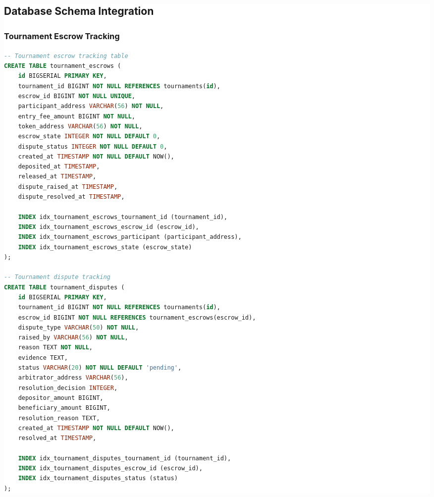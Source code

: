 ## Database Schema Integration

### Tournament Escrow Tracking

```sql
-- Tournament escrow tracking table
CREATE TABLE tournament_escrows (
    id BIGSERIAL PRIMARY KEY,
    tournament_id BIGINT NOT NULL REFERENCES tournaments(id),
    escrow_id BIGINT NOT NULL UNIQUE,
    participant_address VARCHAR(56) NOT NULL,
    entry_fee_amount BIGINT NOT NULL,
    token_address VARCHAR(56) NOT NULL,
    escrow_state INTEGER NOT NULL DEFAULT 0,
    dispute_status INTEGER NOT NULL DEFAULT 0,
    created_at TIMESTAMP NOT NULL DEFAULT NOW(),
    deposited_at TIMESTAMP,
    released_at TIMESTAMP,
    dispute_raised_at TIMESTAMP,
    dispute_resolved_at TIMESTAMP,
    
    INDEX idx_tournament_escrows_tournament_id (tournament_id),
    INDEX idx_tournament_escrows_escrow_id (escrow_id),
    INDEX idx_tournament_escrows_participant (participant_address),
    INDEX idx_tournament_escrows_state (escrow_state)
);

-- Tournament dispute tracking
CREATE TABLE tournament_disputes (
    id BIGSERIAL PRIMARY KEY,
    tournament_id BIGINT NOT NULL REFERENCES tournaments(id),
    escrow_id BIGINT NOT NULL REFERENCES tournament_escrows(escrow_id),
    dispute_type VARCHAR(50) NOT NULL,
    raised_by VARCHAR(56) NOT NULL,
    reason TEXT NOT NULL,
    evidence TEXT,
    status VARCHAR(20) NOT NULL DEFAULT 'pending',
    arbitrator_address VARCHAR(56),
    resolution_decision INTEGER,
    depositor_amount BIGINT,
    beneficiary_amount BIGINT,
    resolution_reason TEXT,
    created_at TIMESTAMP NOT NULL DEFAULT NOW(),
    resolved_at TIMESTAMP,
    
    INDEX idx_tournament_disputes_tournament_id (tournament_id),
    INDEX idx_tournament_disputes_escrow_id (escrow_id),
    INDEX idx_tournament_disputes_status (status)
);
```
